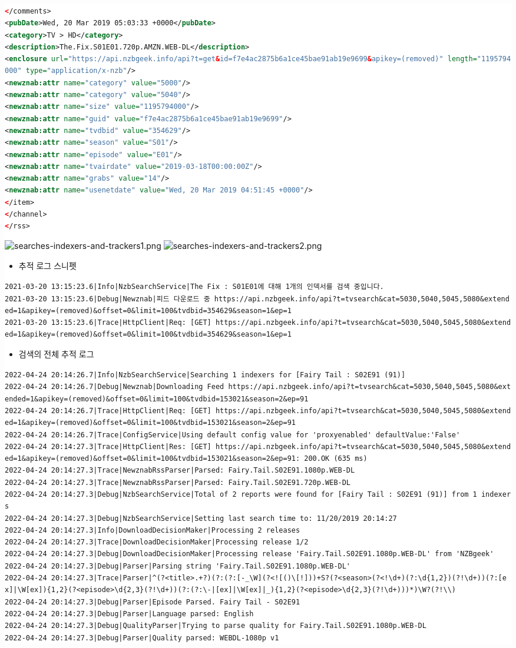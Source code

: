 ```xml
</comments>
<pubDate>Wed, 20 Mar 2019 05:03:33 +0000</pubDate>
<category>TV > HD</category>
<description>The.Fix.S01E01.720p.AMZN.WEB-DL</description>
<enclosure url="https://api.nzbgeek.info/api?t=get&id=f7e4ac2875b6a1ce45bae91ab19e9699&apikey=(removed)" length="1195794000" type="application/x-nzb"/>
<newznab:attr name="category" value="5000"/>
<newznab:attr name="category" value="5040"/>
<newznab:attr name="size" value="1195794000"/>
<newznab:attr name="guid" value="f7e4ac2875b6a1ce45bae91ab19e9699"/>
<newznab:attr name="tvdbid" value="354629"/>
<newznab:attr name="season" value="S01"/>
<newznab:attr name="episode" value="E01"/>
<newznab:attr name="tvairdate" value="2019-03-18T00:00:00Z"/>
<newznab:attr name="grabs" value="14"/>
<newznab:attr name="usenetdate" value="Wed, 20 Mar 2019 04:51:45 +0000"/>
</item>
</channel>
</rss>
```

![searches-indexers-and-trackers1.png](/assets/sonarr/searches-indexers-and-trackers1.png)
![searches-indexers-and-trackers2.png](/assets/sonarr/searches-indexers-and-trackers2.png)

- 추적 로그 스니펫

```none
2021-03-20 13:15:23.6|Info|NzbSearchService|The Fix : S01E01에 대해 1개의 인덱서를 검색 중입니다.
2021-03-20 13:15:23.6|Debug|Newznab|피드 다운로드 중 https://api.nzbgeek.info/api?t=tvsearch&cat=5030,5040,5045,5080&extended=1&apikey=(removed)&offset=0&limit=100&tvdbid=354629&season=1&ep=1
2021-03-20 13:15:23.6|Trace|HttpClient|Req: [GET] https://api.nzbgeek.info/api?t=tvsearch&cat=5030,5040,5045,5080&extended=1&apikey=(removed)&offset=0&limit=100&tvdbid=354629&season=1&ep=1
```

- 검색의 전체 추적 로그

```none
2022-04-24 20:14:26.7|Info|NzbSearchService|Searching 1 indexers for [Fairy Tail : S02E91 (91)]
2022-04-24 20:14:26.7|Debug|Newznab|Downloading Feed https://api.nzbgeek.info/api?t=tvsearch&cat=5030,5040,5045,5080&extended=1&apikey=(removed)&offset=0&limit=100&tvdbid=153021&season=2&ep=91
2022-04-24 20:14:26.7|Trace|HttpClient|Req: [GET] https://api.nzbgeek.info/api?t=tvsearch&cat=5030,5040,5045,5080&extended=1&apikey=(removed)&offset=0&limit=100&tvdbid=153021&season=2&ep=91
2022-04-24 20:14:26.7|Trace|ConfigService|Using default config value for 'proxyenabled' defaultValue:'False'
2022-04-24 20:14:27.3|Trace|HttpClient|Res: [GET] https://api.nzbgeek.info/api?t=tvsearch&cat=5030,5040,5045,5080&extended=1&apikey=(removed)&offset=0&limit=100&tvdbid=153021&season=2&ep=91: 200.OK (635 ms)
2022-04-24 20:14:27.3|Trace|NewznabRssParser|Parsed: Fairy.Tail.S02E91.1080p.WEB-DL
2022-04-24 20:14:27.3|Trace|NewznabRssParser|Parsed: Fairy.Tail.S02E91.720p.WEB-DL
2022-04-24 20:14:27.3|Debug|NzbSearchService|Total of 2 reports were found for [Fairy Tail : S02E91 (91)] from 1 indexers
2022-04-24 20:14:27.3|Debug|NzbSearchService|Setting last search time to: 11/20/2019 20:14:27
2022-04-24 20:14:27.3|Info|DownloadDecisionMaker|Processing 2 releases
2022-04-24 20:14:27.3|Trace|DownloadDecisionMaker|Processing release 1/2
2022-04-24 20:14:27.3|Debug|DownloadDecisionMaker|Processing release 'Fairy.Tail.S02E91.1080p.WEB-DL' from 'NZBgeek'
2022-04-24 20:14:27.3|Debug|Parser|Parsing string 'Fairy.Tail.S02E91.1080p.WEB-DL'
2022-04-24 20:14:27.3|Trace|Parser|^(?<title>.+?)(?:(?:[-_\W](?<![()\[!]))+S?(?<season>(?<!\d+)(?:\d{1,2})(?!\d+))(?:[ex]|\W[ex]){1,2}(?<episode>\d{2,3}(?!\d+))(?:(?:\-|[ex]|\W[ex]|_){1,2}(?<episode>\d{2,3}(?!\d+)))*)\W?(?!\\)
2022-04-24 20:14:27.3|Debug|Parser|Episode Parsed. Fairy Tail - S02E91
2022-04-24 20:14:27.3|Debug|Parser|Language parsed: English
2022-04-24 20:14:27.3|Debug|QualityParser|Trying to parse quality for Fairy.Tail.S02E91.1080p.WEB-DL
2022-04-24 20:14:27.3|Debug|Parser|Quality parsed: WEBDL-1080p v1
```